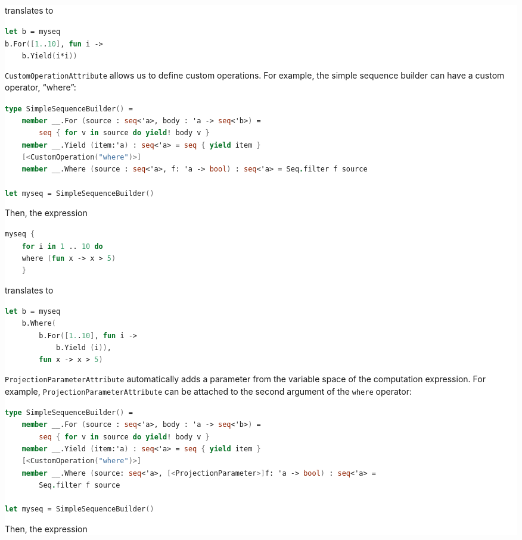 translates to

```fsharp
let b = myseq
b.For([1..10], fun i ->
    b.Yield(i*i))
```

`CustomOperationAttribute` allows us to define custom operations. For example, the simple sequence
builder can have a custom operator, “where”:

```fsharp
type SimpleSequenceBuilder() =
    member __.For (source : seq<'a>, body : 'a -> seq<'b>) =
        seq { for v in source do yield! body v }
    member __.Yield (item:'a) : seq<'a> = seq { yield item }
    [<CustomOperation("where")>]
    member __.Where (source : seq<'a>, f: 'a -> bool) : seq<'a> = Seq.filter f source

let myseq = SimpleSequenceBuilder()
```

Then, the expression

```fsharp
myseq {
    for i in 1 .. 10 do
    where (fun x -> x > 5)
    }
```

translates to

```fsharp
let b = myseq
    b.Where(
        b.For([1..10], fun i ->
            b.Yield (i)),
        fun x -> x > 5)
```

`ProjectionParameterAttribute` automatically adds a parameter from the variable space of the
computation expression. For example, `ProjectionParameterAttribute` can be attached to the second
argument of the `where` operator:

```fsharp
type SimpleSequenceBuilder() =
    member __.For (source : seq<'a>, body : 'a -> seq<'b>) =
        seq { for v in source do yield! body v }
    member __.Yield (item:'a) : seq<'a> = seq { yield item }
    [<CustomOperation("where")>]
    member __.Where (source: seq<'a>, [<ProjectionParameter>]f: 'a -> bool) : seq<'a> =
        Seq.filter f source

let myseq = SimpleSequenceBuilder()
```

Then, the expression

